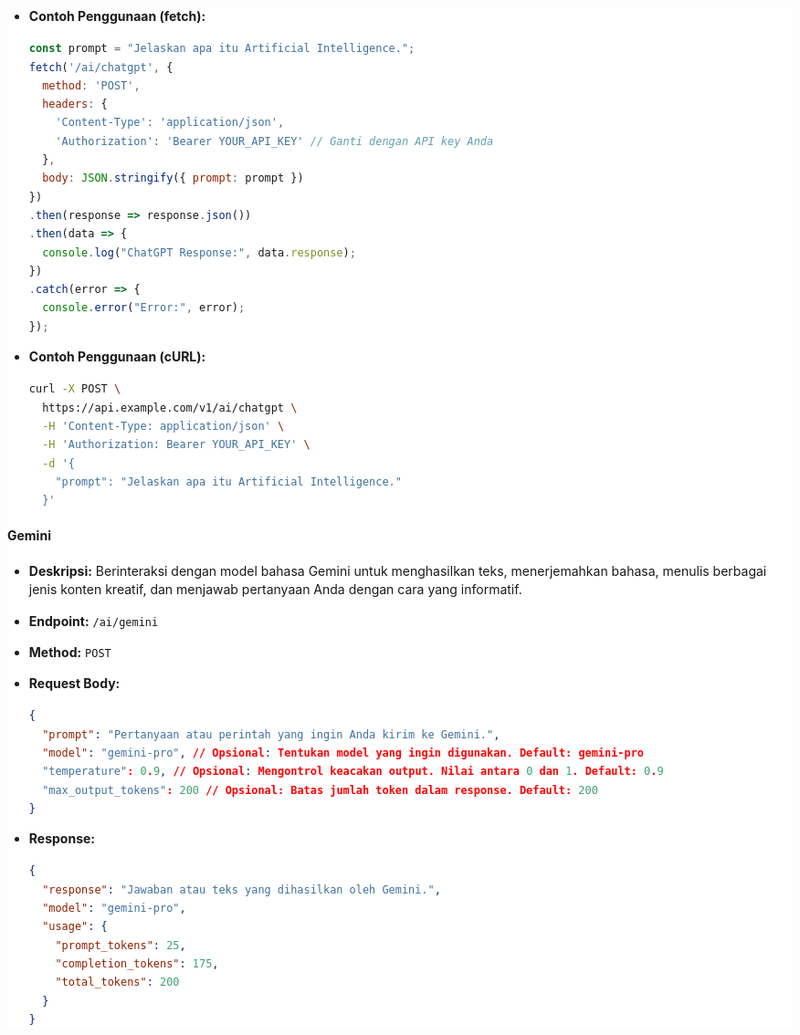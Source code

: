 *   **Contoh Penggunaan (fetch):**

    ```javascript
    const prompt = "Jelaskan apa itu Artificial Intelligence.";
    fetch('/ai/chatgpt', {
      method: 'POST',
      headers: {
        'Content-Type': 'application/json',
        'Authorization': 'Bearer YOUR_API_KEY' // Ganti dengan API key Anda
      },
      body: JSON.stringify({ prompt: prompt })
    })
    .then(response => response.json())
    .then(data => {
      console.log("ChatGPT Response:", data.response);
    })
    .catch(error => {
      console.error("Error:", error);
    });
    ```

*   **Contoh Penggunaan (cURL):**

    ```bash
    curl -X POST \
      https://api.example.com/v1/ai/chatgpt \
      -H 'Content-Type: application/json' \
      -H 'Authorization: Bearer YOUR_API_KEY' \
      -d '{
        "prompt": "Jelaskan apa itu Artificial Intelligence."
      }'
    ```

#### Gemini <a name="gemini"></a>

*   **Deskripsi:**  Berinteraksi dengan model bahasa Gemini untuk menghasilkan teks, menerjemahkan bahasa, menulis berbagai jenis konten kreatif, dan menjawab pertanyaan Anda dengan cara yang informatif.
*   **Endpoint:** `/ai/gemini`
*   **Method:** `POST`
*   **Request Body:**

    ```json
    {
      "prompt": "Pertanyaan atau perintah yang ingin Anda kirim ke Gemini.",
      "model": "gemini-pro", // Opsional: Tentukan model yang ingin digunakan. Default: gemini-pro
      "temperature": 0.9, // Opsional: Mengontrol keacakan output. Nilai antara 0 dan 1. Default: 0.9
      "max_output_tokens": 200 // Opsional: Batas jumlah token dalam response. Default: 200
    }
    ```

*   **Response:**

    ```json
    {
      "response": "Jawaban atau teks yang dihasilkan oleh Gemini.",
      "model": "gemini-pro",
      "usage": {
        "prompt_tokens": 25,
        "completion_tokens": 175,
        "total_tokens": 200
      }
    }
    ```
